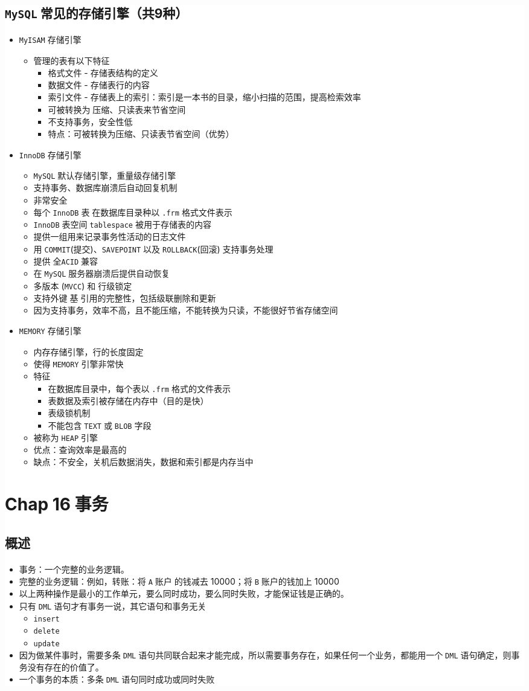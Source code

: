 
## `MySQL` 常见的存储引擎（共9种）


- `MyISAM` 存储引擎
	- 管理的表有以下特征
		- 格式文件 - 存储表结构的定义
		- 数据文件 - 存储表行的内容
		- 索引文件 - 存储表上的索引：索引是一本书的目录，缩小扫描的范围，提高检索效率
		- 可被转换为 压缩、只读表来节省空间
		- 不支持事务，安全性低
		- 特点：可被转换为压缩、只读表节省空间（优势）


- `InnoDB` 存储引擎
	- `MySQL` 默认存储引擎，重量级存储引擎
	- 支持事务、数据库崩溃后自动回复机制
	- 非常安全
	- 每个 `InnoDB` 表 在数据库目录种以 `.frm` 格式文件表示
	- `InnoDB` 表空间 `tablespace` 被用于存储表的内容
	- 提供一组用来记录事务性活动的日志文件
	- 用 `COMMIT`(提交)、`SAVEPOINT` 以及 `ROLLBACK`(回滚) 支持事务处理
	- 提供 全`ACID` 兼容
	- 在 `MySQL` 服务器崩溃后提供自动恢复
	- 多版本 (`MVCC`) 和 行级锁定
	- 支持外键 基 引用的完整性，包括级联删除和更新
	- 因为支持事务，效率不高，且不能压缩，不能转换为只读，不能很好节省存储空间


- `MEMORY` 存储引擎 
	- 内存存储引擎，行的长度固定
	- 使得 `MEMORY` 引擎非常快
	- 特征
		- 在数据库目录中，每个表以 `.frm` 格式的文件表示
		- 表数据及索引被存储在内存中（目的是快）
		- 表级锁机制
		- 不能包含 `TEXT` 或 `BLOB` 字段
	- 被称为 `HEAP` 引擎
	- 优点：查询效率是最高的
	- 缺点：不安全，关机后数据消失，数据和索引都是内存当中

# Chap 16 事务

## 概述

- 事务：一个完整的业务逻辑。
- 完整的业务逻辑：例如，转账：将 `A` 账户 的钱减去 10000；将 `B` 账户的钱加上 10000
- 以上两种操作是最小的工作单元，要么同时成功，要么同时失败，才能保证钱是正确的。
- 只有 `DML` 语句才有事务一说，其它语句和事务无关
	- `insert`
	- `delete`
	- `update`
- 因为做某件事时，需要多条 `DML` 语句共同联合起来才能完成，所以需要事务存在，如果任何一个业务，都能用一个 `DML` 语句确定，则事务没有存在的价值了。
- 一个事务的本质：多条 `DML` 语句同时成功或同时失败
